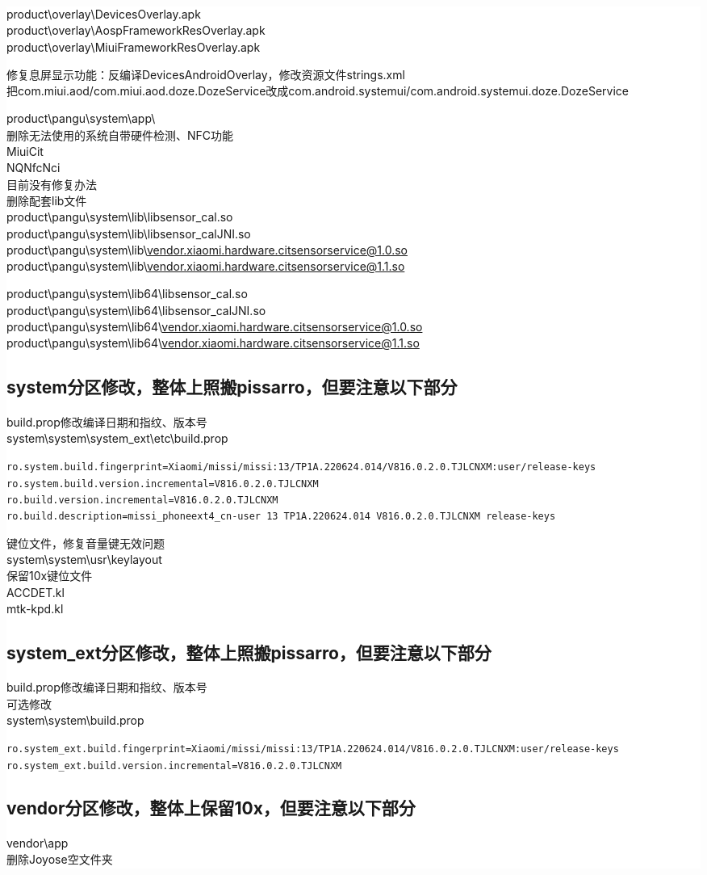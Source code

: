 product\overlay\DevicesOverlay.apk  
product\overlay\AospFrameworkResOverlay.apk  
product\overlay\MiuiFrameworkResOverlay.apk  

修复息屏显示功能：反编译DevicesAndroidOverlay，修改资源文件strings.xml  
把com.miui.aod/com.miui.aod.doze.DozeService改成com.android.systemui/com.android.systemui.doze.DozeService  

product\pangu\system\app\  
删除无法使用的系统自带硬件检测、NFC功能   
MiuiCit  
NQNfcNci  
目前没有修复办法    
删除配套lib文件  
product\pangu\system\lib\libsensor_cal.so  
product\pangu\system\lib\libsensor_calJNI.so  
product\pangu\system\lib\vendor.xiaomi.hardware.citsensorservice@1.0.so  
product\pangu\system\lib\vendor.xiaomi.hardware.citsensorservice@1.1.so  

product\pangu\system\lib64\libsensor_cal.so  
product\pangu\system\lib64\libsensor_calJNI.so  
product\pangu\system\lib64\vendor.xiaomi.hardware.citsensorservice@1.0.so  
product\pangu\system\lib64\vendor.xiaomi.hardware.citsensorservice@1.1.so  

## system分区修改，整体上照搬pissarro，但要注意以下部分
build.prop修改编译日期和指纹、版本号  
system\system\system_ext\etc\build.prop
```
ro.system.build.fingerprint=Xiaomi/missi/missi:13/TP1A.220624.014/V816.0.2.0.TJLCNXM:user/release-keys
ro.system.build.version.incremental=V816.0.2.0.TJLCNXM
ro.build.version.incremental=V816.0.2.0.TJLCNXM
ro.build.description=missi_phoneext4_cn-user 13 TP1A.220624.014 V816.0.2.0.TJLCNXM release-keys
```
键位文件，修复音量键无效问题  
system\system\usr\keylayout  
保留10x键位文件  
ACCDET.kl  
mtk-kpd.kl  
## system_ext分区修改，整体上照搬pissarro，但要注意以下部分
build.prop修改编译日期和指纹、版本号  
可选修改  
system\system\build.prop
```
ro.system_ext.build.fingerprint=Xiaomi/missi/missi:13/TP1A.220624.014/V816.0.2.0.TJLCNXM:user/release-keys
ro.system_ext.build.version.incremental=V816.0.2.0.TJLCNXM
```
## vendor分区修改，整体上保留10x，但要注意以下部分
vendor\app  
删除Joyose空文件夹  

